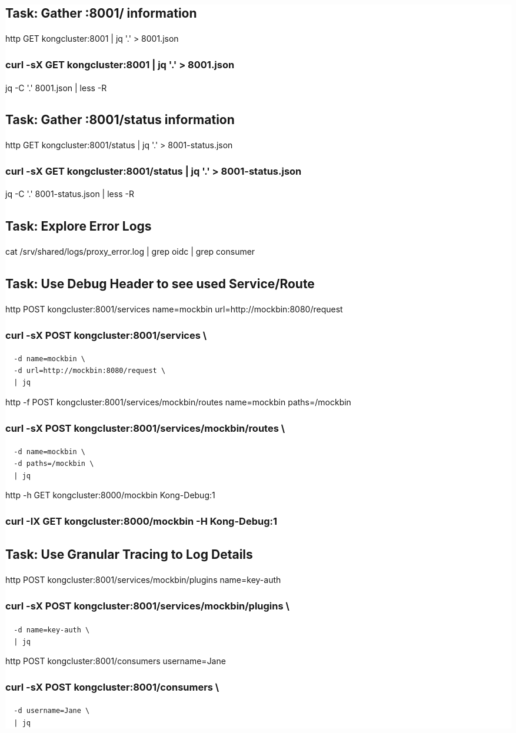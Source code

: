 ## Task: Gather :8001/ information

http GET kongcluster:8001 | jq '.' > 8001.json
### curl -sX GET kongcluster:8001 | jq '.' > 8001.json
jq -C '.' 8001.json | less -R

## Task: Gather :8001/status information

http GET kongcluster:8001/status | jq '.' > 8001-status.json
### curl -sX GET kongcluster:8001/status | jq '.' > 8001-status.json
jq -C '.' 8001-status.json | less -R

## Task: Explore Error Logs

cat /srv/shared/logs/proxy_error.log  | grep oidc | grep consumer

## Task: Use Debug Header to see used Service/Route

http POST kongcluster:8001/services name=mockbin url=http://mockbin:8080/request
### curl -sX POST kongcluster:8001/services \
      -d name=mockbin \
      -d url=http://mockbin:8080/request \
      | jq

http -f POST kongcluster:8001/services/mockbin/routes name=mockbin paths=/mockbin
### curl -sX POST kongcluster:8001/services/mockbin/routes \
      -d name=mockbin \
      -d paths=/mockbin \
      | jq

http -h GET kongcluster:8000/mockbin Kong-Debug:1
### curl -IX GET kongcluster:8000/mockbin -H Kong-Debug:1

## Task: Use Granular Tracing to Log Details

http POST kongcluster:8001/services/mockbin/plugins name=key-auth
### curl -sX POST kongcluster:8001/services/mockbin/plugins \
      -d name=key-auth \
      | jq

http POST kongcluster:8001/consumers username=Jane
### curl -sX POST kongcluster:8001/consumers \
      -d username=Jane \
      | jq
